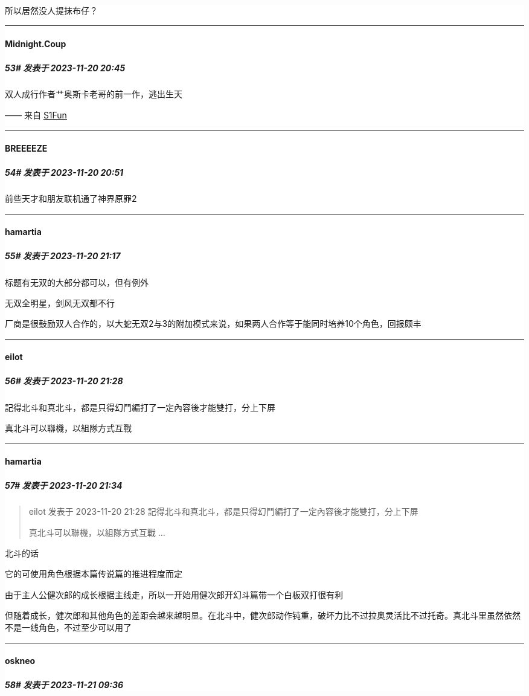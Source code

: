 所以居然没人提抹布仔？

*****

####  Midnight.Coup  
##### 53#       发表于 2023-11-20 20:45

双人成行作者艹奥斯卡老哥的前一作，逃出生天

—— 来自 [S1Fun](https://s1fun.koalcat.com)

*****

####  BREEEEZE  
##### 54#       发表于 2023-11-20 20:51

前些天才和朋友联机通了神界原罪2

*****

####  hamartia  
##### 55#       发表于 2023-11-20 21:17

标题有无双的大部分都可以，但有例外

无双全明星，剑风无双都不行

厂商是很鼓励双人合作的，以大蛇无双2与3的附加模式来说，如果两人合作等于能同时培养10个角色，回报颇丰

*****

####  eilot  
##### 56#       发表于 2023-11-20 21:28

記得北斗和真北斗，都是只得幻鬥編打了一定內容後才能雙打，分上下屏

真北斗可以聯機，以組隊方式互戰

*****

####  hamartia  
##### 57#       发表于 2023-11-20 21:34

<blockquote>eilot 发表于 2023-11-20 21:28
記得北斗和真北斗，都是只得幻鬥編打了一定內容後才能雙打，分上下屏

真北斗可以聯機，以組隊方式互戰 ...</blockquote>
北斗的话

它的可使用角色根据本篇传说篇的推进程度而定

由于主人公健次郎的成长根据主线走，所以一开始用健次郎开幻斗篇带一个白板双打很有利

但随着成长，健次郎和其他角色的差距会越来越明显。在北斗中，健次郎动作钝重，破坏力比不过拉奥灵活比不过托奇。真北斗里虽然依然不是一线角色，不过至少可以用了

*****

####  oskneo  
##### 58#       发表于 2023-11-21 09:36
